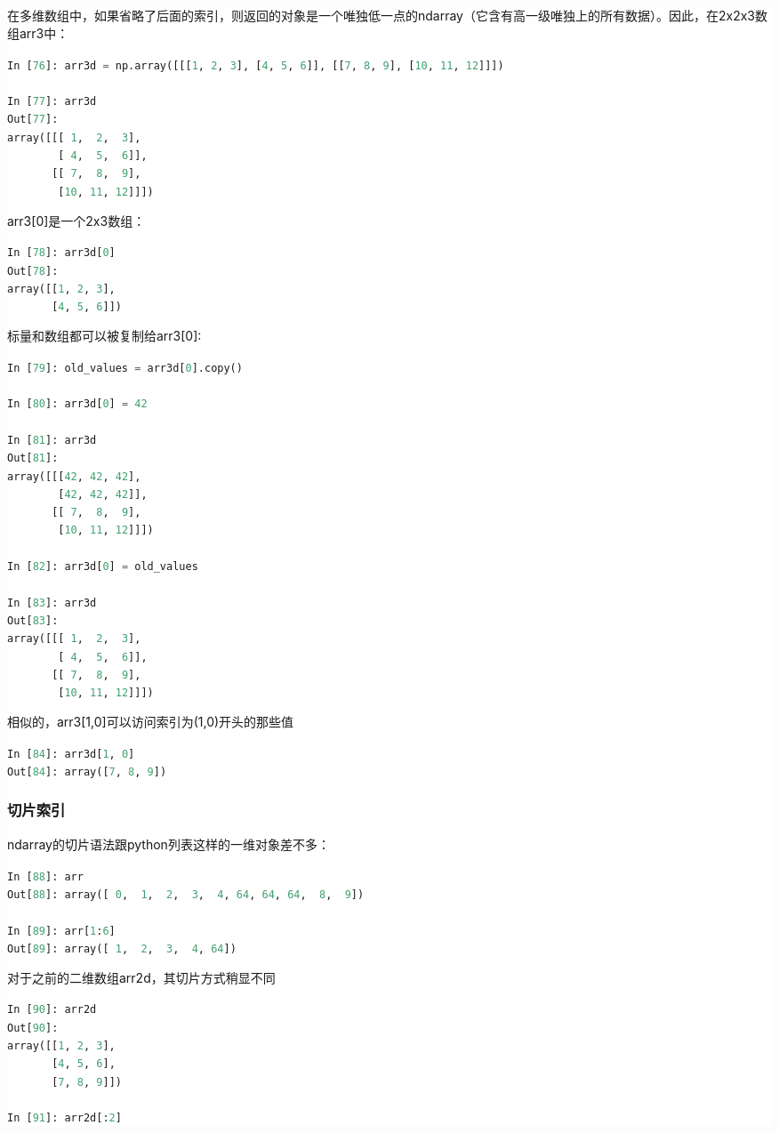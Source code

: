 在多维数组中，如果省略了后面的索引，则返回的对象是一个唯独低一点的ndarray（它含有高一级唯独上的所有数据）。因此，在2x2x3数组arr3中：

```python
In [76]: arr3d = np.array([[[1, 2, 3], [4, 5, 6]], [[7, 8, 9], [10, 11, 12]]])

In [77]: arr3d
Out[77]: 
array([[[ 1,  2,  3],
        [ 4,  5,  6]],
       [[ 7,  8,  9],
        [10, 11, 12]]])
```

arr3[0]是一个2x3数组：
```python
In [78]: arr3d[0]
Out[78]: 
array([[1, 2, 3],
       [4, 5, 6]])
```
标量和数组都可以被复制给arr3[0]:
```python
In [79]: old_values = arr3d[0].copy()

In [80]: arr3d[0] = 42

In [81]: arr3d
Out[81]: 
array([[[42, 42, 42],
        [42, 42, 42]],
       [[ 7,  8,  9],
        [10, 11, 12]]])

In [82]: arr3d[0] = old_values

In [83]: arr3d
Out[83]: 
array([[[ 1,  2,  3],
        [ 4,  5,  6]],
       [[ 7,  8,  9],
        [10, 11, 12]]])
```
相似的，arr3[1,0]可以访问索引为(1,0)开头的那些值
```python
In [84]: arr3d[1, 0]
Out[84]: array([7, 8, 9])
```

### 切片索引

ndarray的切片语法跟python列表这样的一维对象差不多：
```python
In [88]: arr
Out[88]: array([ 0,  1,  2,  3,  4, 64, 64, 64,  8,  9])

In [89]: arr[1:6]
Out[89]: array([ 1,  2,  3,  4, 64])
```
对于之前的二维数组arr2d，其切片方式稍显不同
```python
In [90]: arr2d
Out[90]: 
array([[1, 2, 3],
       [4, 5, 6],
       [7, 8, 9]])

In [91]: arr2d[:2]
```